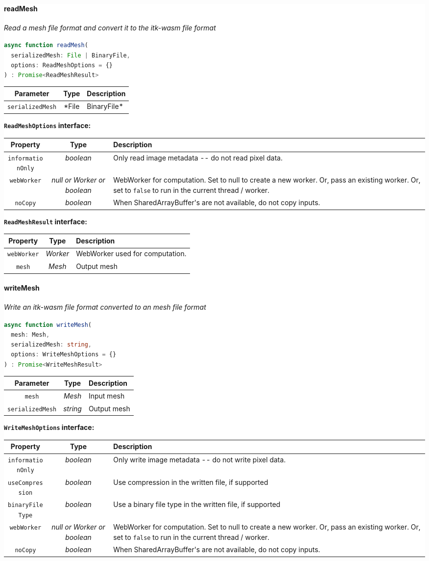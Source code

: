 #### readMesh

*Read a mesh file format and convert it to the itk-wasm file format*

```ts
async function readMesh(
  serializedMesh: File | BinaryFile,
  options: ReadMeshOptions = {}
) : Promise<ReadMeshResult>
```

|     Parameter    |             Type            | Description                                                                                                                                                  |
| :--------------: | :-------------------------: | :----------------------------------------------------------------------------------------------------------------------------------------------------------- |
| `serializedMesh` |     *File | BinaryFile*     | Input mesh serialized in the file format                                                                                                                     |

**`ReadMeshOptions` interface:**

|      Property     |    Type   | Description                                         |
| :---------------: | :-------: | :-------------------------------------------------- |
| `informationOnly` | *boolean* | Only read image metadata -- do not read pixel data. |
|    `webWorker`    | *null or Worker or boolean* | WebWorker for computation. Set to null to create a new worker. Or, pass an existing worker. Or, set to `false` to run in the current thread / worker. |
|      `noCopy`     |          *boolean*          | When SharedArrayBuffer's are not available, do not copy inputs.  

**`ReadMeshResult` interface:**

|   Property  |       Type       | Description                                                              |
| :---------: | :--------------: | :----------------------------------------------------------------------- |
| `webWorker` |     *Worker*     | WebWorker used for computation.                                          |
|    `mesh`   |      *Mesh*      | Output mesh                                                              |

#### writeMesh

*Write an itk-wasm file format converted to an mesh file format*

```ts
async function writeMesh(
  mesh: Mesh,
  serializedMesh: string,
  options: WriteMeshOptions = {}
) : Promise<WriteMeshResult>
```

|     Parameter    |             Type            | Description                                                                                                                                                  |
| :--------------: | :-------------------------: | :----------------------------------------------------------------------------------------------------------------------------------------------------------- |
|      `mesh`      |            *Mesh*           | Input mesh                                                                                                                                                   |
| `serializedMesh` |           *string*          | Output mesh                                                                                                                                                  |

**`WriteMeshOptions` interface:**

|      Property     |    Type   | Description                                              |
| :---------------: | :-------: | :------------------------------------------------------- |
| `informationOnly` | *boolean* | Only write image metadata -- do not write pixel data.    |
|  `useCompression` | *boolean* | Use compression in the written file, if supported        |
|  `binaryFileType` | *boolean* | Use a binary file type in the written file, if supported |
|    `webWorker`    | *null or Worker or boolean* | WebWorker for computation. Set to null to create a new worker. Or, pass an existing worker. Or, set to `false` to run in the current thread / worker. |
|      `noCopy`     |          *boolean*          | When SharedArrayBuffer's are not available, do not copy inputs.  
